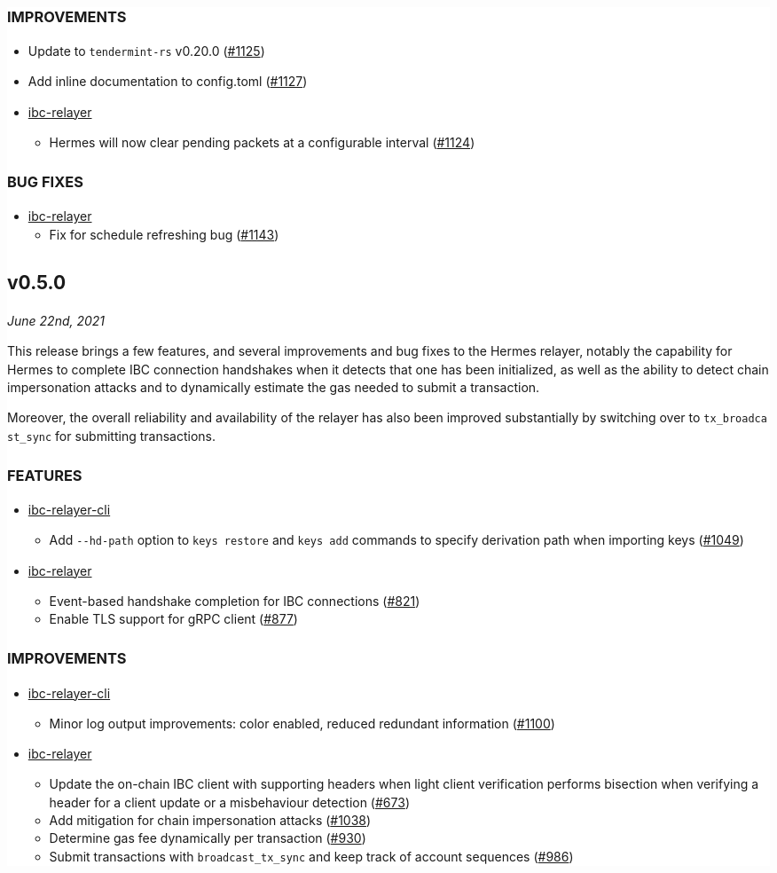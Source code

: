 ### IMPROVEMENTS

*   Update to `tendermint-rs` v0.20.0 ([#1125])

*   Add inline documentation to config.toml ([#1127])

*   [ibc-relayer]
    *   Hermes will now clear pending packets at a configurable interval ([#1124])

### BUG FIXES

*   [ibc-relayer]
    *   Fix for schedule refreshing bug ([#1143])

[#69]: https://github.com/informalsystems/ibc-rs/issues/69

[#600]: https://github.com/informalsystems/ibc-rs/issues/600

[#697]: https://github.com/informalsystems/ibc-rs/issues/697

[#1062]: https://github.com/informalsystems/ibc-rs/issues/1062

[#1117]: https://github.com/informalsystems/ibc-rs/issues/1117

[#1057]: https://github.com/informalsystems/ibc-rs/issues/1057

[#1125]: https://github.com/informalsystems/ibc-rs/issues/1125

[#1124]: https://github.com/informalsystems/ibc-rs/issues/1124

[#1127]: https://github.com/informalsystems/ibc-rs/issues/1127

[#1140]: https://github.com/informalsystems/ibc-rs/issues/1140

[#1141]: https://github.com/informalsystems/ibc-rs/issues/1141

[#1143]: https://github.com/informalsystems/ibc-rs/issues/1143

[#1165]: https://github.com/informalsystems/ibc-rs/issues/1165

## v0.5.0

*June 22nd, 2021*

This release brings a few features, and several improvements and bug fixes to the Hermes
relayer, notably the capability for Hermes to complete IBC connection handshakes when
it detects that one has been initialized, as well as the ability to detect chain
impersonation attacks and to dynamically estimate the gas needed to submit
a transaction.

Moreover, the overall reliability and availability of the relayer has also been improved
substantially by switching over to `tx_broadcast_sync` for submitting transactions.

### FEATURES

*   [ibc-relayer-cli]
    *   Add `--hd-path` option to `keys restore` and `keys add` commands to specify
        derivation path when importing keys ([#1049])

*   [ibc-relayer]
    *   Event-based handshake completion for IBC connections ([#821])
    *   Enable TLS support for gRPC client ([#877])

### IMPROVEMENTS

*   [ibc-relayer-cli]
    *   Minor log output improvements: color enabled, reduced redundant information ([#1100])

*   [ibc-relayer]
    *   Update the on-chain IBC client with supporting headers when light client verification
        performs bisection when verifying a header for a client update or a misbehaviour detection ([#673])
    *   Add mitigation for chain impersonation attacks ([#1038])
    *   Determine gas fee dynamically per transaction ([#930])
    *   Submit transactions with `broadcast_tx_sync` and keep track of account sequences ([#986])


[#1094]: https://github.com/informalsystems/ibc-rs/issues/1094
[#1114]: https://github.com/informalsystems/ibc-rs/issues/1114
[#1192]: https://github.com/informalsystems/ibc-rs/issues/1192
[#1194]: https://github.com/informalsystems/ibc-rs/issues/1194
[#1196]: https://github.com/informalsystems/ibc-rs/issues/1196
[#1198]: https://github.com/informalsystems/ibc-rs/issues/1198
[#1200]: https://github.com/informalsystems/ibc-rs/issues/1200
[#1215]: https://github.com/informalsystems/ibc-rs/issues/1215
[#1229]: https://github.com/informalsystems/ibc-rs/issues/1229
[#673]: https://github.com/informalsystems/ibc-rs/issues/673
[#821]: https://github.com/informalsystems/ibc-rs/issues/821
[#877]: https://github.com/informalsystems/ibc-rs/issues/877
[#919]: https://github.com/informalsystems/ibc-rs/issues/919
[#930]: https://github.com/informalsystems/ibc-rs/issues/930
[#977]: https://github.com/informalsystems/ibc-rs/issues/977
[#978]: https://github.com/informalsystems/ibc-rs/issues/978
[#986]: https://github.com/informalsystems/ibc-rs/issues/986
[#1038]: https://github.com/informalsystems/ibc-rs/issues/1038
[#1049]: https://github.com/informalsystems/ibc-rs/issues/1049
[#1050]: https://github.com/informalsystems/ibc-rs/issues/1050
[#1064]: https://github.com/informalsystems/ibc-rs/issues/1064
[#1100]: https://github.com/informalsystems/ibc-rs/issues/1100
[telemetry]: https://hermes.informal.systems/telemetry.html
[strategy]: http://hermes.informal.systems/config.html?highlight=strategy#global
[#822]: https://github.com/informalsystems/ibc-rs/issues/822
[#868]: https://github.com/informalsystems/ibc-rs/issues/868
[#871]: https://github.com/informalsystems/ibc-rs/issues/871
[#911]: https://github.com/informalsystems/ibc-rs/issues/911
[#972]: https://github.com/informalsystems/ibc-rs/issues/972
[#975]: https://github.com/informalsystems/ibc-rs/issues/975
[#983]: https://github.com/informalsystems/ibc-rs/issues/983
[#992]: https://github.com/informalsystems/ibc-rs/issues/992
[#996]: https://github.com/informalsystems/ibc-rs/issues/996
[#993]: https://github.com/informalsystems/ibc-rs/issues/993
[#998]: https://github.com/informalsystems/ibc-rs/issues/998
[#1003]: https://github.com/informalsystems/ibc-rs/issues/1003
[#1022]: https://github.com/informalsystems/ibc-rs/issues/1022
[#1026]: https://github.com/informalsystems/ibc-rs/issues/1026
[#1032]: https://github.com/informalsystems/ibc-rs/issues/1032
[gaiad-manager]: https://github.com/informalsystems/ibc-rs/blob/master/scripts/gm/README.md
[#1039]: https://github.com/informalsystems/ibc-rs/issues/1039
[#868]: https://github.com/informalsystems/ibc-rs/issues/868
[#894]: https://github.com/informalsystems/ibc-rs/pull/894
[#957]: https://github.com/informalsystems/ibc-rs/issues/957
[#960]: https://github.com/informalsystems/ibc-rs/issues/960
[#963]: https://github.com/informalsystems/ibc-rs/issues/963
[#967]: https://github.com/informalsystems/ibc-rs/issues/967
[hermes-docker]: https://hub.docker.com/r/informalsystems/hermes
[#875]: https://github.com/informalsystems/ibc-rs/issues/875
[#920]: https://github.com/informalsystems/ibc-rs/issues/920
[#902]: https://github.com/informalsystems/ibc-rs/issues/902
[#921]: https://github.com/informalsystems/ibc-rs/issues/921
[#925]: https://github.com/informalsystems/ibc-rs/issues/925
[#927]: https://github.com/informalsystems/ibc-rs/issues/927
[#932]: https://github.com/informalsystems/ibc-rs/issues/932
[#934]: https://github.com/informalsystems/ibc-rs/issues/934
[#937]: https://github.com/informalsystems/ibc-rs/issues/937
[#943]: https://github.com/informalsystems/ibc-rs/issues/943
[ics27]: https://github.com/cosmos/ibc/blob/master/spec/app/ics-027-interchain-accounts/README.md
[#758]: https://github.com/informalsystems/ibc-rs/issues/758
[#784]: https://github.com/informalsystems/ibc-rs/issues/784
[#785]: https://github.com/informalsystems/ibc-rs/issues/785
[#786]: https://github.com/informalsystems/ibc-rs/issues/786
[#794]: https://github.com/informalsystems/ibc-rs/issues/794
[#811]: https://github.com/informalsystems/ibc-rs/issues/811
[#840]: https://github.com/informalsystems/ibc-rs/issues/840
[#851]: https://github.com/informalsystems/ibc-rs/issues/851
[#854]: https://github.com/informalsystems/ibc-rs/issues/854
[#862]: https://github.com/informalsystems/ibc-rs/issues/862
[#863]: https://github.com/informalsystems/ibc-rs/issues/863
[#869]: https://github.com/informalsystems/ibc-rs/issues/869
[#871]: https://github.com/informalsystems/ibc-rs/issues/871
[#873]: https://github.com/informalsystems/ibc-rs/issues/873
[#878]: https://github.com/informalsystems/ibc-rs/issues/878
[#909]: https://github.com/informalsystems/ibc-rs/issues/909
[#352]: https://github.com/informalsystems/ibc-rs/issues/352
[#362]: https://github.com/informalsystems/ibc-rs/issues/362
[#357]: https://github.com/informalsystems/ibc-rs/issues/357
[#416]: https://github.com/informalsystems/ibc-rs/issues/416
[#561]: https://github.com/informalsystems/ibc-rs/issues/561
[#550]: https://github.com/informalsystems/ibc-rs/issues/550
[#599]: https://github.com/informalsystems/ibc-rs/issues/599
[#630]: https://github.com/informalsystems/ibc-rs/issues/630
[#632]: https://github.com/informalsystems/ibc-rs/issues/632
[#640]: https://github.com/informalsystems/ibc-rs/issues/640
[#672]: https://github.com/informalsystems/ibc-rs/issues/672
[#673]: https://github.com/informalsystems/ibc-rs/issues/673
[#675]: https://github.com/informalsystems/ibc-rs/issues/675
[#685]: https://github.com/informalsystems/ibc-rs/issues/685
[#689]: https://github.com/informalsystems/ibc-rs/issues/689
[#695]: https://github.com/informalsystems/ibc-rs/issues/695
[#699]: https://github.com/informalsystems/ibc-rs/issues/699
[#700]: https://github.com/informalsystems/ibc-rs/pull/700
[#715]: https://github.com/informalsystems/ibc-rs/issues/715
[#734]: https://github.com/informalsystems/ibc-rs/issues/734
[#736]: https://github.com/informalsystems/ibc-rs/issues/736
[#740]: https://github.com/informalsystems/ibc-rs/issues/740
[#748]: https://github.com/informalsystems/ibc-rs/issues/748
[#751]: https://github.com/informalsystems/ibc-rs/issues/751
[#752]: https://github.com/informalsystems/ibc-rs/issues/752
[#754]: https://github.com/informalsystems/ibc-rs/issues/754
[#761]: https://github.com/informalsystems/ibc-rs/issues/761
[#772]: https://github.com/informalsystems/ibc-rs/issues/772
[#770]: https://github.com/informalsystems/ibc-rs/issues/770
[#793]: https://github.com/informalsystems/ibc-rs/pull/793
[#798]: https://github.com/informalsystems/ibc-rs/issues/798
[#801]: https://github.com/informalsystems/ibc-rs/issues/801
[#805]: https://github.com/informalsystems/ibc-rs/issues/805
[#806]: https://github.com/informalsystems/ibc-rs/issues/806
[#809]: https://github.com/informalsystems/ibc-rs/issues/809
[#316]: https://github.com/informalsystems/ibc-rs/issues/316
[#549]: https://github.com/informalsystems/ibc-rs/issues/549
[#560]: https://github.com/informalsystems/ibc-rs/issues/560
[#572]: https://github.com/informalsystems/ibc-rs/issues/572
[#614]: https://github.com/informalsystems/ibc-rs/issues/614
[#622]: https://github.com/informalsystems/ibc-rs/issues/622
[#624]: https://github.com/informalsystems/ibc-rs/issues/624
[#626]: https://github.com/informalsystems/ibc-rs/issues/626
[#637]: https://github.com/informalsystems/ibc-rs/issues/637
[#643]: https://github.com/informalsystems/ibc-rs/issues/643
[#665]: https://github.com/informalsystems/ibc-rs/issues/665
[#671]: https://github.com/informalsystems/ibc-rs/pull/671
[#682]: https://github.com/informalsystems/ibc-rs/issues/682
[ibc]: https://github.com/informalsystems/ibc-rs/tree/master/modules
[ibc-relayer-cli]: https://github.com/informalsystems/ibc-rs/tree/master/relayer-cli
[#32]: https://github.com/informalsystems/ibc-rs/issues/32
[#94]: https://github.com/informalsystems/ibc-rs/issues/94
[#306]: https://github.com/informalsystems/ibc-rs/issues/306
[#470]: https://github.com/informalsystems/ibc-rs/issues/470
[#500]: https://github.com/informalsystems/ibc-rs/issues/500
[#501]: https://github.com/informalsystems/ibc-rs/issues/501
[#505]: https://github.com/informalsystems/ibc-rs/issues/505
[#507]: https://github.com/informalsystems/ibc-rs/issues/507
[#511]: https://github.com/informalsystems/ibc-rs/pull/511
[#513]: https://github.com/informalsystems/ibc-rs/issues/513
[#514]: https://github.com/informalsystems/ibc-rs/issues/514
[#517]: https://github.com/informalsystems/ibc-rs/issues/517
[#519]: https://github.com/informalsystems/ibc-rs/issues/519
[#525]: https://github.com/informalsystems/ibc-rs/issues/525
[#527]: https://github.com/informalsystems/ibc-rs/issues/527
[#535]: https://github.com/informalsystems/ibc-rs/issues/535
[#536]: https://github.com/informalsystems/ibc-rs/issues/536
[#537]: https://github.com/informalsystems/ibc-rs/issues/537
[#538]: https://github.com/informalsystems/ibc-rs/issues/538
[#540]: https://github.com/informalsystems/ibc-rs/issues/540
[#542]: https://github.com/informalsystems/ibc-rs/issues/542
[#543]: https://github.com/informalsystems/ibc-rs/issues/543
[#552]: https://github.com/informalsystems/ibc-rs/issues/553
[#553]: https://github.com/informalsystems/ibc-rs/issues/553
[#554]: https://github.com/informalsystems/ibc-rs/issues/554
[#555]: https://github.com/informalsystems/ibc-rs/issues/555
[#557]: https://github.com/informalsystems/ibc-rs/issues/557
[#563]: https://github.com/informalsystems/ibc-rs/issues/563
[#568]: https://github.com/informalsystems/ibc-rs/issues/568
[#577]: https://github.com/informalsystems/ibc-rs/issues/577
[#582]: https://github.com/informalsystems/ibc-rs/issues/582
[#583]: https://github.com/informalsystems/ibc-rs/issues/583
[#590]: https://github.com/informalsystems/ibc-rs/issues/590
[#593]: https://github.com/informalsystems/ibc-rs/issues/593
[#602]: https://github.com/informalsystems/ibc-rs/issues/602
[#158]: https://github.com/informalsystems/ibc-rs/issues/158
[#379]: https://github.com/informalsystems/ibc-rs/issues/379
[#381]: https://github.com/informalsystems/ibc-rs/issues/381
[#443]: https://github.com/informalsystems/ibc-rs/issues/443
[#447]: https://github.com/informalsystems/ibc-rs/issues/447
[#451]: https://github.com/informalsystems/ibc-rs/issues/451
[#468]: https://github.com/informalsystems/ibc-rs/issues/468
[#431]: https://github.com/informalsystems/ibc-rs/issues/431
[#95]: https://github.com/informalsystems/ibc-rs/issues/95
[#97]: https://github.com/informalsystems/ibc-rs/issues/97
[#98]: https://github.com/informalsystems/ibc-rs/issues/98
[#274]: https://github.com/informalsystems/ibc-rs/issues/274
[#277]: https://github.com/informalsystems/ibc-rs/issues/277
[#315]: https://github.com/informalsystems/ibc-rs/issues/315
[#330]: https://github.com/informalsystems/ibc-rs/issues/330
[#332]: https://github.com/informalsystems/ibc-rs/issues/332
[#335]: https://github.com/informalsystems/ibc-rs/pull/335
[#336]: https://github.com/informalsystems/ibc-rs/issues/336
[#337]: https://github.com/informalsystems/ibc-rs/issues/337
[#338]: https://github.com/informalsystems/ibc-rs/issues/338
[#346]: https://github.com/informalsystems/ibc-rs/issues/346
[#347]: https://github.com/informalsystems/ibc-rs/issues/347
[#348]: https://github.com/informalsystems/ibc-rs/pull/348
[#358]: https://github.com/informalsystems/ibc-rs/issues/358
[#359]: https://github.com/informalsystems/ibc-rs/issues/359
[#360]: https://github.com/informalsystems/ibc-rs/issues/360
[#363]: https://github.com/informalsystems/ibc-rs/issues/363
[#366]: https://github.com/informalsystems/ibc-rs/issues/366
[#367]: https://github.com/informalsystems/ibc-rs/issues/367
[#368]: https://github.com/informalsystems/ibc-rs/issues/368
[#369]: https://github.com/informalsystems/ibc-rs/pull/369
[#371]: https://github.com/informalsystems/ibc-rs/issues/371
[#372]: https://github.com/informalsystems/ibc-rs/issues/372
[#373]: https://github.com/informalsystems/ibc-rs/issues/373
[#374]: https://github.com/informalsystems/ibc-rs/issues/374
[#376]: https://github.com/informalsystems/ibc-rs/issues/376
[#377]: https://github.com/informalsystems/ibc-rs/issues/377
[#378]: https://github.com/informalsystems/ibc-rs/issues/378
[#386]: https://github.com/informalsystems/ibc-rs/issues/386
[#389]: https://github.com/informalsystems/ibc-rs/issues/389
[#402]: https://github.com/informalsystems/ibc-rs/issues/402
[#403]: https://github.com/informalsystems/ibc-rs/issues/403
[#404]: https://github.com/informalsystems/ibc-rs/issues/404
[#419]: https://github.com/informalsystems/ibc-rs/issues/419
[#415]: https://github.com/informalsystems/ibc-rs/issues/415
[#428]: https://github.com/informalsystems/ibc-rs/issues/428
[changelog]: https://github.com/informalsystems/ibc-rs/tree/master/CHANGELOG.md
[proto-compiler]: https://github.com/informalsystems/ibc-rs/tree/master/proto-compiler
[#90]: https://github.com/informalsystems/ibc-rs/issues/90
[#124]: https://github.com/informalsystems/ibc-rs/issues/124
[#142]: https://github.com/informalsystems/ibc-rs/issues/142
[#149]: https://github.com/informalsystems/ibc-rs/issues/149
[#150]: https://github.com/informalsystems/ibc-rs/issues/150
[#159]: https://github.com/informalsystems/ibc-rs/issues/159
[#160]: https://github.com/informalsystems/ibc-rs/issues/160
[#165]: https://github.com/informalsystems/ibc-rs/issues/165
[#191]: https://github.com/informalsystems/ibc-rs/issues/191
[#205]: https://github.com/informalsystems/ibc-rs/issues/205
[#206]: https://github.com/informalsystems/ibc-rs/issues/206
[#207]: https://github.com/informalsystems/ibc-rs/issues/207
[#209]: https://github.com/informalsystems/ibc-rs/issues/209
[#213]: https://github.com/informalsystems/ibc-rs/issues/213
[#217]: https://github.com/informalsystems/ibc-rs/issues/217
[#218]: https://github.com/informalsystems/ibc-rs/issues/218
[#221]: https://github.com/informalsystems/ibc-rs/issues/221
[#223]: https://github.com/informalsystems/ibc-rs/issues/223
[#226]: https://github.com/informalsystems/ibc-rs/issues/226
[#229]: https://github.com/informalsystems/ibc-rs/issues/229
[#231]: https://github.com/informalsystems/ibc-rs/issues/231
[#232]: https://github.com/informalsystems/ibc-rs/issues/232
[#234]: https://github.com/informalsystems/ibc-rs/issues/234
[#237]: https://github.com/informalsystems/ibc-rs/issues/237
[#241]: https://github.com/informalsystems/ibc-rs/issues/241
[#243]: https://github.com/informalsystems/ibc-rs/issues/243
[#245]: https://github.com/informalsystems/ibc-rs/issues/245
[#249]: https://github.com/informalsystems/ibc-rs/issues/249
[#253]: https://github.com/informalsystems/ibc-rs/issues/253
[#269]: https://github.com/informalsystems/ibc-rs/issues/269
[#272]: https://github.com/informalsystems/ibc-rs/issues/272
[#273]: https://github.com/informalsystems/ibc-rs/issues/273
[#276]: https://github.com/informalsystems/ibc-rs/issues/276
[#278]: https://github.com/informalsystems/ibc-rs/issues/278
[#282]: https://github.com/informalsystems/ibc-rs/issues/282
[#284]: https://github.com/informalsystems/ibc-rs/issues/284
[#286]: https://github.com/informalsystems/ibc-rs/issues/286
[#293]: https://github.com/informalsystems/ibc-rs/issues/293
[#295]: https://github.com/informalsystems/ibc-rs/issues/295
[#296]: https://github.com/informalsystems/ibc-rs/issues/296
[#297]: https://github.com/informalsystems/ibc-rs/issues/297
[#300]: https://github.com/informalsystems/ibc-rs/issues/300
[#302]: https://github.com/informalsystems/ibc-rs/issues/302
[#308]: https://github.com/informalsystems/ibc-rs/issues/308
[ibc-proto]: https://github.com/informalsystems/ibc-rs/tree/master/proto
[disclosure-log]: https://github.com/informalsystems/ibc-rs/blob/master/docs/disclosure-log.md
[spec/connection-handshake]: https://github.com/informalsystems/ibc-rs/tree/master/docs/spec/connection-handshake
[ibc-relayer]: https://github.com/informalsystems/ibc-rs/tree/master/relayer
[ibc/relayer-spec]: https://github.com/informalsystems/ibc-rs/blob/master/docs/spec/relayer/Relayer.md
[#84]: https://github.com/informalsystems/ibc-rs/issues/84
[architecture/ADR-001]: https://github.com/informalsystems/ibc-rs/blob/master/docs/architecture/adr-001-repo.md
[#1]: https://github.com/informalsystems/ibc-rs/issues/1
[contributing]: https://github.com/informalsystems/ibc-rs/blob/master/CONTRIBUTING.md
[#195]: https://github.com/informalsystems/ibc-rs/pull/195
[ibc]: https://github.com/informalsystems/ibc-rs/tree/master/modules
[#198]: https://github.com/informalsystems/ibc-rs/issues/198
[ibc/ics02]: https://github.com/informalsystems/ibc-rs/tree/master/modules/src/core/ics02_client
[#185]: https://github.com/informalsystems/ibc-rs/issues/185
[ibc/ics03]: https://github.com/informalsystems/ibc-rs/tree/master/modules/src/core/ics03_connection
[#193]: https://github.com/informalsystems/ibc-rs/issues/193
[ibc/ics04]: https://github.com/informalsystems/ibc-rs/tree/master/modules/src/core/ics04_channel
[#192]: https://github.com/informalsystems/ibc-rs/issues/192
[ibc-relayer-cli]: https://github.com/informalsystems/ibc-rs/tree/master/relayer-cli
[architecture/FSM-1]: https://github.com/informalsystems/ibc-rs/blob/v0.1.0/docs/architecture/fsm-async-connection.md
[#122]: https://github.com/informalsystems/ibc-rs/issues/122
[architecture/ADR-003]: https://github.com/informalsystems/ibc-rs/blob/master/docs/architecture/adr-003-handler-implementation.md
[#119]: https://github.com/informalsystems/ibc-rs/issues/119
[#194]: https://github.com/informalsystems/ibc-rs/issues/194
[ibc/ics24]: https://github.com/informalsystems/ibc-rs/tree/master/modules/src/core/ics24_host
[#168]: https://github.com/informalsystems/ibc-rs/issues/168
[ibc/ics07]: https://github.com/informalsystems/ibc-rs/tree/master/modules/src/clients/ics07_tendermint